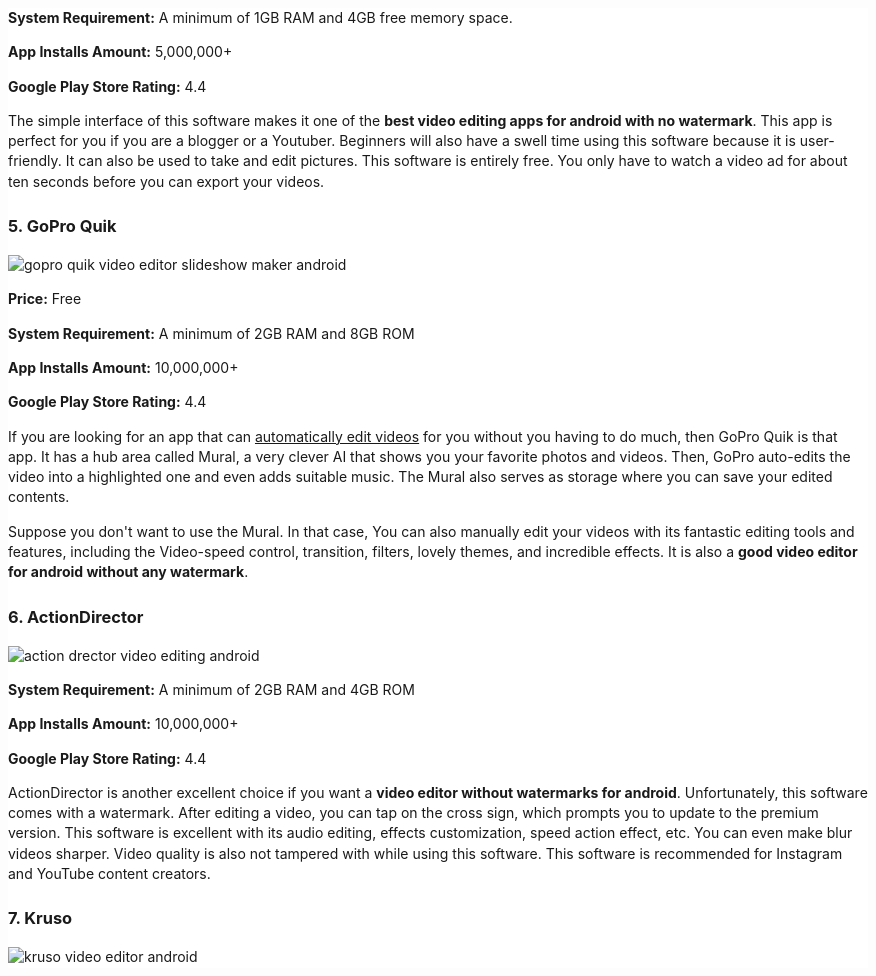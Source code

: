 **System Requirement:** A minimum of 1GB RAM and 4GB free memory space.

**App Installs Amount:** 5,000,000+

**Google Play Store Rating:** 4.4

The simple interface of this software makes it one of the **best video editing apps for android with no watermark**. This app is perfect for you if you are a blogger or a Youtuber. Beginners will also have a swell time using this software because it is user-friendly. It can also be used to take and edit pictures. This software is entirely free. You only have to watch a video ad for about ten seconds before you can export your videos.

### 5\. GoPro Quik

![gopro quik video editor slideshow maker android](https://images.wondershare.com/filmora/article-images/gopro-quik-video-editor-slideshow-maker-android.jpg)

**Price:**  Free

**System Requirement:** A minimum of 2GB RAM and 8GB ROM

**App Installs Amount:** 10,000,000+

**Google Play Store Rating:** 4.4

If you are looking for an app that can [automatically edit videos](https://tools.techidaily.com/wondershare/filmora/download/) for you without you having to do much, then GoPro Quik is that app. It has a hub area called Mural, a very clever AI that shows you your favorite photos and videos. Then, GoPro auto-edits the video into a highlighted one and even adds suitable music. The Mural also serves as storage where you can save your edited contents.

Suppose you don't want to use the Mural. In that case, You can also manually edit your videos with its fantastic editing tools and features, including the Video-speed control, transition, filters, lovely themes, and incredible effects. It is also a **good video editor for android without any watermark**.

### 6\. ActionDirector

![action drector video editing android](https://images.wondershare.com/filmora/article-images/action-drector-video-editing-android.jpg)

**System Requirement:** A minimum of 2GB RAM and 4GB ROM

**App Installs Amount:** 10,000,000+

**Google Play Store Rating:** 4.4

ActionDirector is another excellent choice if you want a **video editor without watermarks for android**. Unfortunately, this software comes with a watermark. After editing a video, you can tap on the cross sign, which prompts you to update to the premium version. This software is excellent with its audio editing, effects customization, speed action effect, etc. You can even make blur videos sharper. Video quality is also not tampered with while using this software. This software is recommended for Instagram and YouTube content creators.

### 7\. Kruso

![kruso video editor android](https://images.wondershare.com/filmora/article-images/kruso-video-editor-android.jpg)
